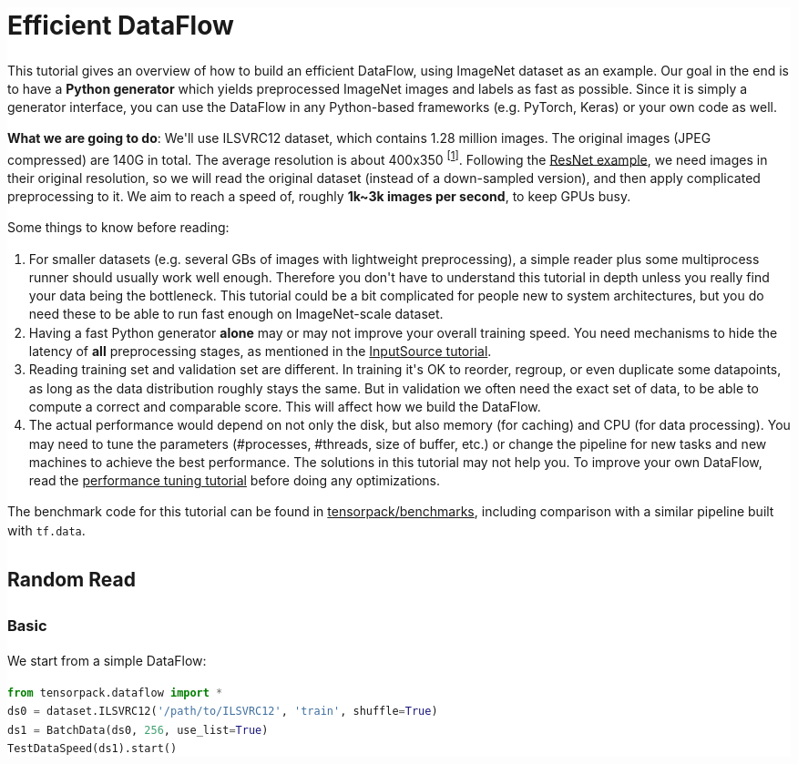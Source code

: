 # Efficient DataFlow

This tutorial gives an overview of how to build an efficient DataFlow, using ImageNet dataset as an example.
Our goal in the end is to have
a __Python generator__ which yields preprocessed ImageNet images and labels as fast as possible.
Since it is simply a generator interface, you can use the DataFlow in any Python-based frameworks (e.g. PyTorch, Keras)
or your own code as well.


**What we are going to do**: We'll use ILSVRC12 dataset, which contains 1.28 million images.
The original images (JPEG compressed) are 140G in total.
The average resolution is about 400x350 <sup>[[1]]</sup>.
Following the [ResNet example](../examples/ResNet), we need images in their original resolution,
so we will read the original dataset (instead of a down-sampled version), and
then apply complicated preprocessing to it.
We aim to reach a speed of, roughly **1k~3k images per second**, to keep GPUs busy.

Some things to know before reading:
1. For smaller datasets (e.g. several GBs of images with lightweight preprocessing), a simple reader plus some multiprocess runner should usually work well enough.
	 Therefore you don't have to understand this tutorial in depth unless you really find your data being the bottleneck.
	 This tutorial could be a bit complicated for people new to system architectures, but you do need these to be able to run fast enough on ImageNet-scale dataset.
2. Having a fast Python generator **alone** may or may not improve your overall training speed.
	 You need mechanisms to hide the latency of **all** preprocessing stages, as mentioned in the
	 [InputSource tutorial](extend/input-source.html).
3. Reading training set and validation set are different.
	 In training it's OK to reorder, regroup, or even duplicate some datapoints, as long as the
	 data distribution roughly stays the same.
	 But in validation we often need the exact set of data, to be able to compute a correct and comparable score.
	 This will affect how we build the DataFlow.
4. The actual performance would depend on not only the disk, but also memory (for caching) and CPU (for data processing).
	You may need to tune the parameters (#processes, #threads, size of buffer, etc.)
	or change the pipeline for new tasks and new machines to achieve the best performance.
    The solutions in this tutorial may not help you.
    To improve your own DataFlow, read the 
    [performance tuning tutorial](performance-tuning.html#investigate-dataflow)
    before doing any optimizations.

The benchmark code for this tutorial can be found in [tensorpack/benchmarks](https://github.com/tensorpack/benchmarks/tree/master/ImageNet),
including comparison with a similar pipeline built with `tf.data`.

## Random Read

### Basic
We start from a simple DataFlow:
```python
from tensorpack.dataflow import *
ds0 = dataset.ILSVRC12('/path/to/ILSVRC12', 'train', shuffle=True)
ds1 = BatchData(ds0, 256, use_list=True)
TestDataSpeed(ds1).start()
```


[1]: #ref